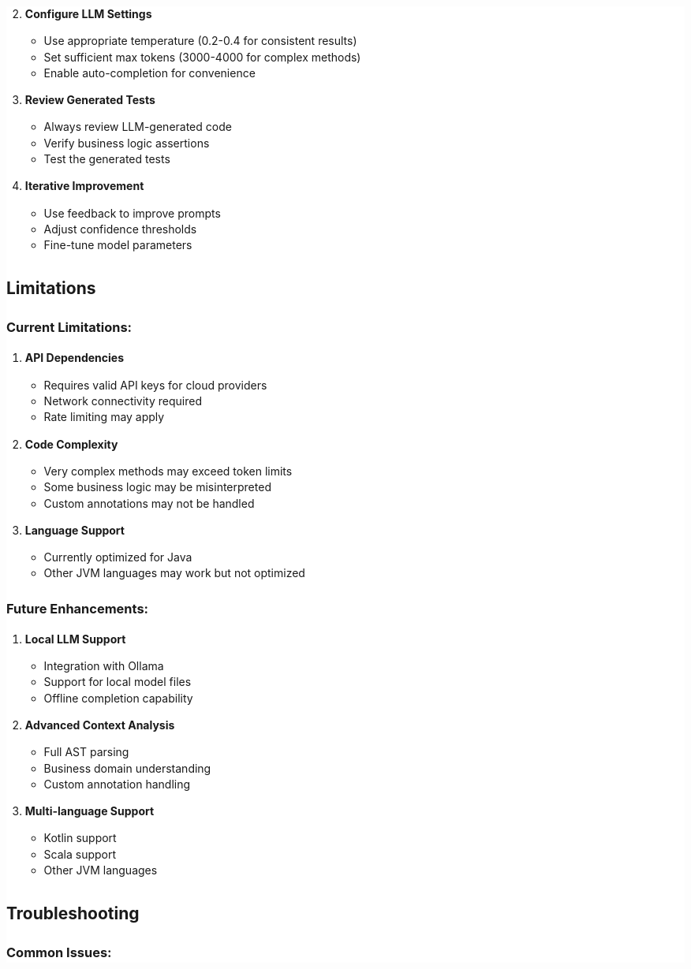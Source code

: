 2. **Configure LLM Settings**
   - Use appropriate temperature (0.2-0.4 for consistent results)
   - Set sufficient max tokens (3000-4000 for complex methods)
   - Enable auto-completion for convenience

3. **Review Generated Tests**
   - Always review LLM-generated code
   - Verify business logic assertions
   - Test the generated tests

4. **Iterative Improvement**
   - Use feedback to improve prompts
   - Adjust confidence thresholds
   - Fine-tune model parameters

## Limitations

### **Current Limitations:**

1. **API Dependencies**
   - Requires valid API keys for cloud providers
   - Network connectivity required
   - Rate limiting may apply

2. **Code Complexity**
   - Very complex methods may exceed token limits
   - Some business logic may be misinterpreted
   - Custom annotations may not be handled

3. **Language Support**
   - Currently optimized for Java
   - Other JVM languages may work but not optimized

### **Future Enhancements:**

1. **Local LLM Support**
   - Integration with Ollama
   - Support for local model files
   - Offline completion capability

2. **Advanced Context Analysis**
   - Full AST parsing
   - Business domain understanding
   - Custom annotation handling

3. **Multi-language Support**
   - Kotlin support
   - Scala support
   - Other JVM languages

## Troubleshooting

### **Common Issues:**
